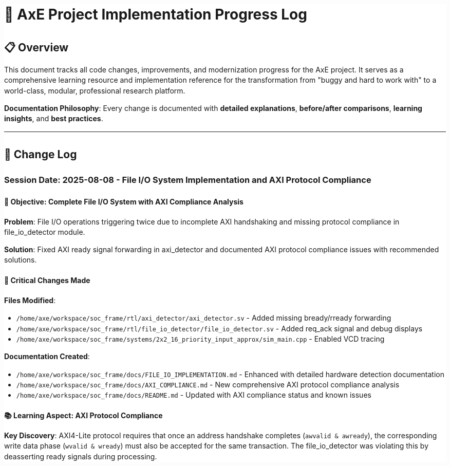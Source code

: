 # 🚀 AxE Project Implementation Progress Log

## 📋 Overview

This document tracks all code changes, improvements, and modernization progress for the AxE project. It serves as a comprehensive learning resource and implementation reference for the transformation from "buggy and hard to work with" to a world-class, modular, professional research platform.

**Documentation Philosophy**: Every change is documented with **detailed explanations**, **before/after comparisons**, **learning insights**, and **best practices**.

---

## 📅 Change Log

### **Session Date: 2025-08-08** - File I/O System Implementation and AXI Protocol Compliance

#### **🎯 Objective: Complete File I/O System with AXI Compliance Analysis**
**Problem**: File I/O operations triggering twice due to incomplete AXI handshaking and missing protocol compliance in file_io_detector module.

**Solution**: Fixed AXI ready signal forwarding in axi_detector and documented AXI protocol compliance issues with recommended solutions.

#### **🔧 Critical Changes Made**

**Files Modified**:
- `/home/axe/workspace/soc_frame/rtl/axi_detector/axi_detector.sv` - Added missing bready/rready forwarding
- `/home/axe/workspace/soc_frame/rtl/file_io_detector/file_io_detector.sv` - Added req_ack signal and debug displays
- `/home/axe/workspace/soc_frame/systems/2x2_16_priority_input_approx/sim_main.cpp` - Enabled VCD tracing

**Documentation Created**:
- `/home/axe/workspace/soc_frame/docs/FILE_IO_IMPLEMENTATION.md` - Enhanced with detailed hardware detection documentation  
- `/home/axe/workspace/soc_frame/docs/AXI_COMPLIANCE.md` - New comprehensive AXI protocol compliance analysis
- `/home/axe/workspace/soc_frame/docs/README.md` - Updated with AXI compliance status and known issues

#### **📚 Learning Aspect: AXI Protocol Compliance**

**Key Discovery**: AXI4-Lite protocol requires that once an address handshake completes (`awvalid & awready`), the corresponding write data phase (`wvalid & wready`) must also be accepted for the same transaction. The file_io_detector was violating this by deasserting ready signals during processing.
